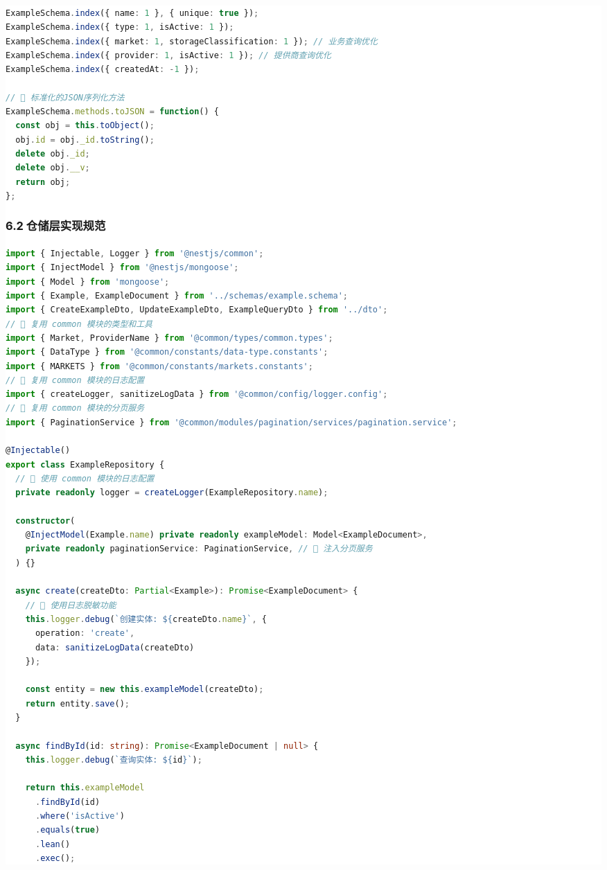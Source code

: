 ```typescript
ExampleSchema.index({ name: 1 }, { unique: true });
ExampleSchema.index({ type: 1, isActive: 1 });
ExampleSchema.index({ market: 1, storageClassification: 1 }); // 业务查询优化
ExampleSchema.index({ provider: 1, isActive: 1 }); // 提供商查询优化
ExampleSchema.index({ createdAt: -1 });

// 🎯 标准化的JSON序列化方法
ExampleSchema.methods.toJSON = function() {
  const obj = this.toObject();
  obj.id = obj._id.toString();
  delete obj._id;
  delete obj.__v;
  return obj;
};
```

### 6.2 仓储层实现规范

```typescript
import { Injectable, Logger } from '@nestjs/common';
import { InjectModel } from '@nestjs/mongoose';
import { Model } from 'mongoose';
import { Example, ExampleDocument } from '../schemas/example.schema';
import { CreateExampleDto, UpdateExampleDto, ExampleQueryDto } from '../dto';
// 🎯 复用 common 模块的类型和工具
import { Market, ProviderName } from '@common/types/common.types';
import { DataType } from '@common/constants/data-type.constants';
import { MARKETS } from '@common/constants/markets.constants';
// 🎯 复用 common 模块的日志配置
import { createLogger, sanitizeLogData } from '@common/config/logger.config';
// 🎯 复用 common 模块的分页服务
import { PaginationService } from '@common/modules/pagination/services/pagination.service';

@Injectable()
export class ExampleRepository {
  // 🎯 使用 common 模块的日志配置
  private readonly logger = createLogger(ExampleRepository.name);

  constructor(
    @InjectModel(Example.name) private readonly exampleModel: Model<ExampleDocument>,
    private readonly paginationService: PaginationService, // 🎯 注入分页服务
  ) {}

  async create(createDto: Partial<Example>): Promise<ExampleDocument> {
    // 🎯 使用日志脱敏功能
    this.logger.debug(`创建实体: ${createDto.name}`, {
      operation: 'create',
      data: sanitizeLogData(createDto)
    });

    const entity = new this.exampleModel(createDto);
    return entity.save();
  }

  async findById(id: string): Promise<ExampleDocument | null> {
    this.logger.debug(`查询实体: ${id}`);

    return this.exampleModel
      .findById(id)
      .where('isActive')
      .equals(true)
      .lean()
      .exec();
```